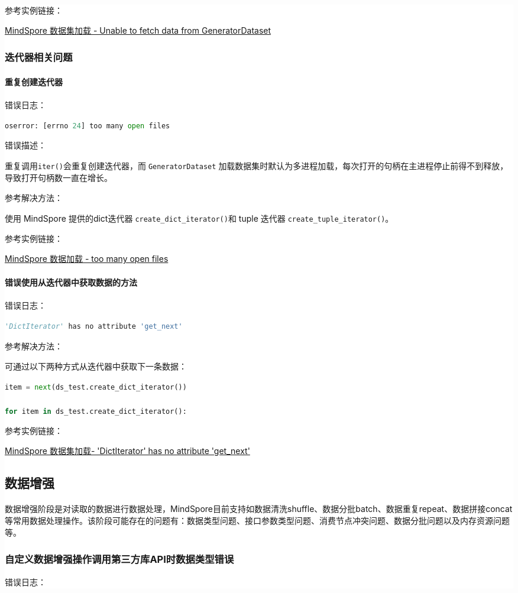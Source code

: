 参考实例链接：

[MindSpore 数据集加载 - Unable to fetch data from GeneratorDataset](https://www.hiascend.com/forum/thread-0215121940606533032-1-1.html)

### 迭代器相关问题

#### 重复创建迭代器

错误日志：

```python
oserror: [errno 24] too many open files
```

错误描述：

重复调用`iter()`会重复创建迭代器，而 `GeneratorDataset` 加载数据集时默认为多进程加载，每次打开的句柄在主进程停止前得不到释放，导致打开句柄数一直在增长。

参考解决方法：

使用 MindSpore 提供的dict迭代器 `create_dict_iterator()`和 tuple 迭代器 `create_tuple_iterator()`。

参考实例链接：

[MindSpore 数据加载 - too many open files](https://www.hiascend.com/forum/thread-0231107678973789126-1-1.html)

#### 错误使用从迭代器中获取数据的方法

错误日志：

```python
'DictIterator' has no attribute 'get_next'
```

参考解决方法：

可通过以下两种方式从迭代器中获取下一条数据：

```python
item = next(ds_test.create_dict_iterator())

for item in ds_test.create_dict_iterator():
```

参考实例链接：

[MindSpore 数据集加载- 'DictIterator' has no attribute 'get_next'](https://www.hiascend.com/forum/thread-0230107679565465123-1-1.html)

## 数据增强

数据增强阶段是对读取的数据进行数据处理，MindSpore目前支持如数据清洗shuffle、数据分批batch、数据重复repeat、数据拼接concat等常用数据处理操作。该阶段可能存在的问题有：数据类型问题、接口参数类型问题、消费节点冲突问题、数据分批问题以及内存资源问题等。

### 自定义数据增强操作调用第三方库API时数据类型错误

错误日志：
